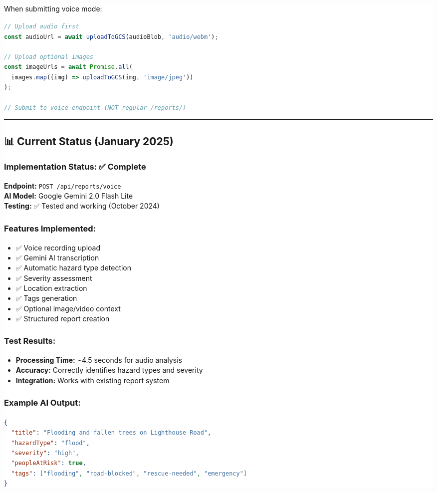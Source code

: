 
When submitting voice mode:

```javascript
// Upload audio first
const audioUrl = await uploadToGCS(audioBlob, 'audio/webm');

// Upload optional images
const imageUrls = await Promise.all(
  images.map((img) => uploadToGCS(img, 'image/jpeg'))
);

// Submit to voice endpoint (NOT regular /reports/)
```

---

## 📊 Current Status (January 2025)

### Implementation Status: ✅ Complete

**Endpoint:** `POST /api/reports/voice`  
**AI Model:** Google Gemini 2.0 Flash Lite  
**Testing:** ✅ Tested and working (October 2024)

### Features Implemented:

- ✅ Voice recording upload
- ✅ Gemini AI transcription
- ✅ Automatic hazard type detection
- ✅ Severity assessment
- ✅ Location extraction
- ✅ Tags generation
- ✅ Optional image/video context
- ✅ Structured report creation

### Test Results:

- **Processing Time:** ~4.5 seconds for audio analysis
- **Accuracy:** Correctly identifies hazard types and severity
- **Integration:** Works with existing report system

### Example AI Output:

```json
{
  "title": "Flooding and fallen trees on Lighthouse Road",
  "hazardType": "flood",
  "severity": "high",
  "peopleAtRisk": true,
  "tags": ["flooding", "road-blocked", "rescue-needed", "emergency"]
}
```
